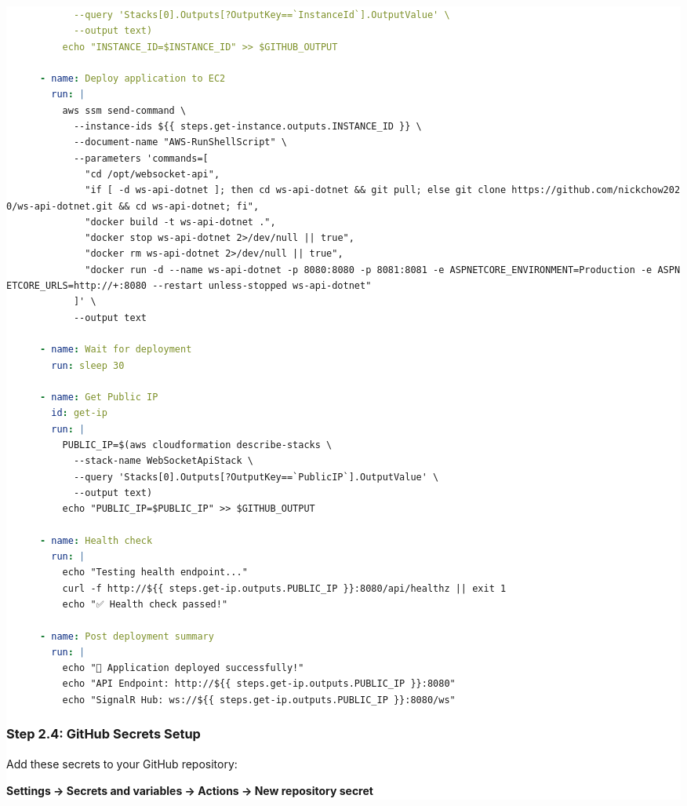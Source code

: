 ```yaml
            --query 'Stacks[0].Outputs[?OutputKey==`InstanceId`].OutputValue' \
            --output text)
          echo "INSTANCE_ID=$INSTANCE_ID" >> $GITHUB_OUTPUT

      - name: Deploy application to EC2
        run: |
          aws ssm send-command \
            --instance-ids ${{ steps.get-instance.outputs.INSTANCE_ID }} \
            --document-name "AWS-RunShellScript" \
            --parameters 'commands=[
              "cd /opt/websocket-api",
              "if [ -d ws-api-dotnet ]; then cd ws-api-dotnet && git pull; else git clone https://github.com/nickchow2020/ws-api-dotnet.git && cd ws-api-dotnet; fi",
              "docker build -t ws-api-dotnet .",
              "docker stop ws-api-dotnet 2>/dev/null || true",
              "docker rm ws-api-dotnet 2>/dev/null || true",
              "docker run -d --name ws-api-dotnet -p 8080:8080 -p 8081:8081 -e ASPNETCORE_ENVIRONMENT=Production -e ASPNETCORE_URLS=http://+:8080 --restart unless-stopped ws-api-dotnet"
            ]' \
            --output text

      - name: Wait for deployment
        run: sleep 30

      - name: Get Public IP
        id: get-ip
        run: |
          PUBLIC_IP=$(aws cloudformation describe-stacks \
            --stack-name WebSocketApiStack \
            --query 'Stacks[0].Outputs[?OutputKey==`PublicIP`].OutputValue' \
            --output text)
          echo "PUBLIC_IP=$PUBLIC_IP" >> $GITHUB_OUTPUT

      - name: Health check
        run: |
          echo "Testing health endpoint..."
          curl -f http://${{ steps.get-ip.outputs.PUBLIC_IP }}:8080/api/healthz || exit 1
          echo "✅ Health check passed!"

      - name: Post deployment summary
        run: |
          echo "🎉 Application deployed successfully!"
          echo "API Endpoint: http://${{ steps.get-ip.outputs.PUBLIC_IP }}:8080"
          echo "SignalR Hub: ws://${{ steps.get-ip.outputs.PUBLIC_IP }}:8080/ws"
```

### Step 2.4: GitHub Secrets Setup

Add these secrets to your GitHub repository:

**Settings → Secrets and variables → Actions → New repository secret**
